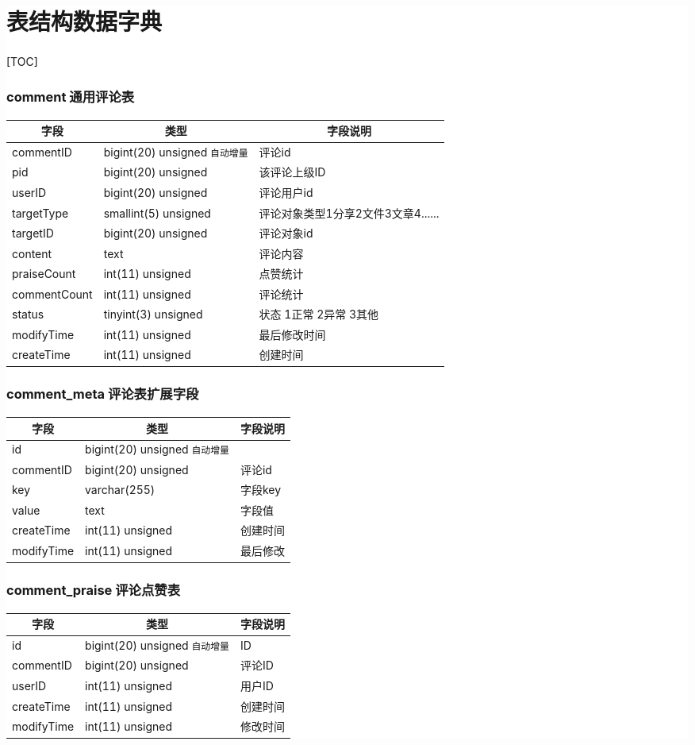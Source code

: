 #  表结构数据字典 

[TOC]

### comment 通用评论表
| 字段 | 类型 | 字段说明 |
| ---- | ---- | ---- |
| commentID | bigint(20) unsigned   `自动增量`  | 评论id |
| pid | bigint(20) unsigned    | 该评论上级ID |
| userID | bigint(20) unsigned    | 评论用户id |
| targetType | smallint(5) unsigned    | 评论对象类型1分享2文件3文章4...... |
| targetID | bigint(20) unsigned    | 评论对象id |
| content | text    | 评论内容 |
| praiseCount | int(11) unsigned    | 点赞统计 |
| commentCount | int(11) unsigned    | 评论统计 |
| status | tinyint(3) unsigned    | 状态 1正常 2异常 3其他 |
| modifyTime | int(11) unsigned    | 最后修改时间 |
| createTime | int(11) unsigned    | 创建时间 |


### comment_meta 评论表扩展字段
| 字段 | 类型 | 字段说明 |
| ---- | ---- | ---- |
| id | bigint(20) unsigned   `自动增量` |
| commentID | bigint(20) unsigned    | 评论id |
| key | varchar(255)    | 字段key |
| value | text    | 字段值 |
| createTime | int(11) unsigned    | 创建时间 |
| modifyTime | int(11) unsigned    | 最后修改 |


### comment_praise 评论点赞表
| 字段 | 类型 | 字段说明 |
| ---- | ---- | ---- |
| id | bigint(20) unsigned   `自动增量`  | ID |
| commentID | bigint(20) unsigned    | 评论ID |
| userID | int(11) unsigned    | 用户ID |
| createTime | int(11) unsigned    | 创建时间 |
| modifyTime | int(11) unsigned    | 修改时间 |
